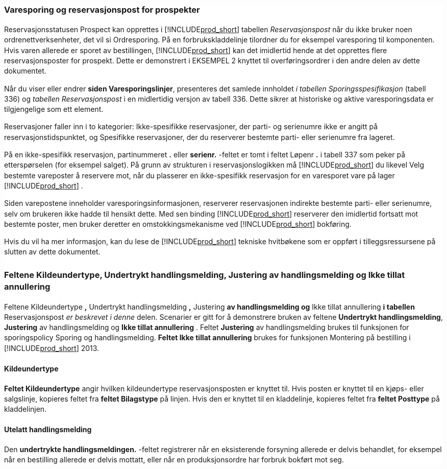 ### <a name="item-tracking-and-prospect-reservation-entry"></a>Varesporing og reservasjonspost for prospekter

Reservasjonsstatusen Prospect kan opprettes i [!INCLUDE[prod_short](includes/prod_short.md)] tabellen *Reservasjonspost* når du ikke bruker noen ordrenettverksenheter, det vil si Ordresporing. På en forbrukskladdelinje tilordner du for eksempel varesporing til komponenten. Hvis varen allerede er sporet av bestillingen, [!INCLUDE[prod_short](includes/prod_short.md)]  kan det imidlertid hende at det opprettes flere reservasjonsposter for prospekt. Dette er demonstrert i EKSEMPEL 2 knyttet til overføringsordrer i den andre delen av dette dokumentet.

Når du viser eller endrer **siden Varesporingslinjer**, presenteres det samlede innholdet *i tabellen Sporingsspesifikasjon* (tabell 336) og *tabellen Reservasjonspost* i en midlertidig versjon av tabell 336. Dette sikrer at historiske og aktive varesporingsdata er tilgjengelige som ett element.

Reservasjoner faller inn i to kategorier: Ikke-spesifikke reservasjoner, der parti- og serienumre ikke er angitt på reservasjonstidspunktet, og Spesifikke reservasjoner, der du reserverer bestemte parti- eller serienumre fra lageret.

På en ikke-spesifikk reservasjon, partinummeret **.** eller **serienr.** -feltet er tomt i feltet Løpenr **.** i tabell 337 som peker på etterspørselen (for eksempel salget). På grunn av strukturen i reservasjonslogikken må [!INCLUDE[prod_short](includes/prod_short.md)] du likevel Velg bestemte vareposter å reservere mot, når du plasserer en ikke-spesifikk reservasjon for en varesporet vare på lager [!INCLUDE[prod_short](includes/prod_short.md)] .

Siden varepostene inneholder varesporingsinformasjonen, reserverer reservasjonen indirekte bestemte parti- eller serienumre, selv om brukeren ikke hadde til hensikt dette. Med sen binding [!INCLUDE[prod_short](includes/prod_short.md)]  reserverer den imidlertid fortsatt mot bestemte poster, men bruker deretter en omstokkingsmekanisme ved [!INCLUDE[prod_short](includes/prod_short.md)] bokføring.

Hvis du vil ha mer informasjon, kan du lese de [!INCLUDE[prod_short](includes/prod_short.md)] tekniske hvitbøkene som er oppført i tilleggsressursene på slutten av dette dokumentet.

### <a name="source-subtype-suppressed-action-msg-action-message-adjustment-and-disallow-cancellation-fields"></a>Feltene Kildeundertype, Undertrykt handlingsmelding, Justering av handlingsmelding og Ikke tillat annullering

Feltene Kildeundertype **,** Undertrykt handlingsmelding **,** Justering **av handlingsmelding og** Ikke tillat annullering **i tabellen** Reservasjonspost *er beskrevet i denne* delen. Scenarier er gitt for å demonstrere bruken av feltene **Undertrykt handlingsmelding**, **Justering** av handlingsmelding og **Ikke tillat annullering** . Feltet **Justering** av handlingsmelding brukes til funksjonen for sporingspolicy Sporing og handlingsmelding.  **Feltet Ikke tillat annullering** brukes for funksjonen Montering på bestilling i [!INCLUDE[prod_short](includes/prod_short.md)] 2013.

#### <a name="source-subtype"></a>Kildeundertype

 **Feltet Kildeundertype** angir hvilken kildeundertype reservasjonsposten er knyttet til. Hvis posten er knyttet til en kjøps- eller salgslinje, kopieres feltet fra **feltet Bilagstype** på linjen. Hvis den er knyttet til en kladdelinje, kopieres feltet fra **feltet Posttype** på kladdelinjen.

#### <a name="suppressed-action-msg"></a>Utelatt handlingsmelding

Den **undertrykte handlingsmeldingen.** -feltet registrerer når en eksisterende forsyning allerede er delvis behandlet, for eksempel når en bestilling allerede er delvis mottatt, eller når en produksjonsordre har forbruk bokført mot seg.
